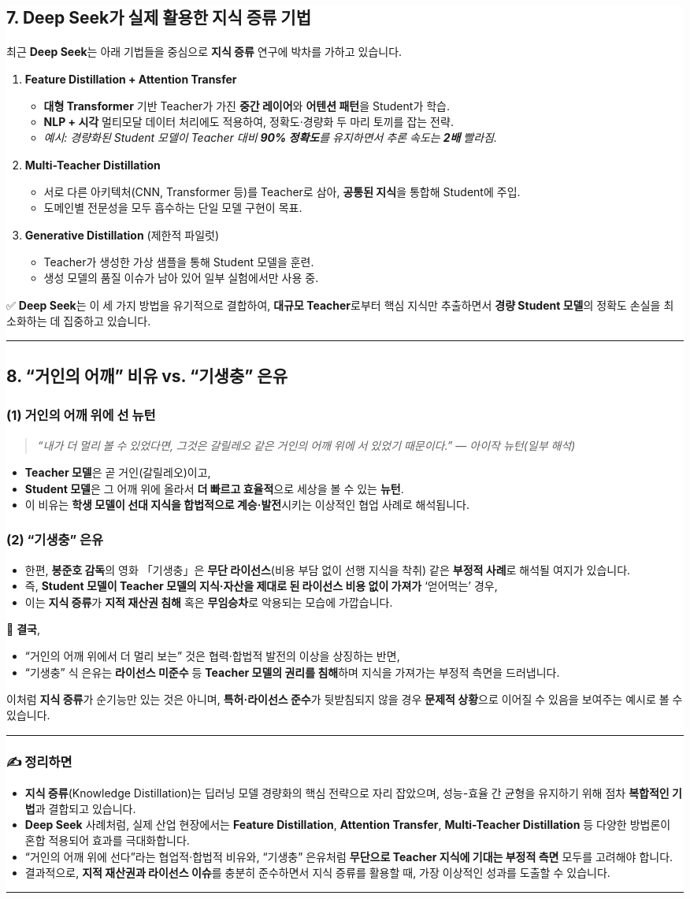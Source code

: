 
## 7. Deep Seek가 실제 활용한 지식 증류 기법

최근 **Deep Seek**는 아래 기법들을 중심으로 **지식 증류** 연구에 박차를 가하고 있습니다.

1) **Feature Distillation + Attention Transfer**  
   - **대형 Transformer** 기반 Teacher가 가진 **중간 레이어**와 **어텐션 패턴**을 Student가 학습.  
   - **NLP + 시각** 멀티모달 데이터 처리에도 적용하여, 정확도·경량화 두 마리 토끼를 잡는 전략.  
   - *예시: 경량화된 Student 모델이 Teacher 대비 **90% 정확도**를 유지하면서 추론 속도는 **2배** 빨라짐.*

2) **Multi-Teacher Distillation**  
   - 서로 다른 아키텍처(CNN, Transformer 등)를 Teacher로 삼아, **공통된 지식**을 통합해 Student에 주입.  
   - 도메인별 전문성을 모두 흡수하는 단일 모델 구현이 목표.

3) **Generative Distillation** (제한적 파일럿)  
   - Teacher가 생성한 가상 샘플을 통해 Student 모델을 훈련.  
   - 생성 모델의 품질 이슈가 남아 있어 일부 실험에서만 사용 중.

✅ **Deep Seek**는 이 세 가지 방법을 유기적으로 결합하여, **대규모 Teacher**로부터 핵심 지식만 추출하면서 **경량 Student 모델**의 정확도 손실을 최소화하는 데 집중하고 있습니다.

---

## 8. “거인의 어깨” 비유 vs. “기생충” 은유

### (1) 거인의 어깨 위에 선 뉴턴
> *“내가 더 멀리 볼 수 있었다면, 그것은 갈릴레오 같은 거인의 어깨 위에 서 있었기 때문이다.” — 아이작 뉴턴(일부 해석)*

- **Teacher 모델**은 곧 거인(갈릴레오)이고,  
- **Student 모델**은 그 어깨 위에 올라서 **더 빠르고 효율적**으로 세상을 볼 수 있는 **뉴턴**.  
- 이 비유는 **학생 모델이 선대 지식을 합법적으로 계승·발전**시키는 이상적인 협업 사례로 해석됩니다.

### (2) “기생충” 은유
- 한편, **봉준호 감독**의 영화 「기생충」은 **무단 라이선스**(비용 부담 없이 선행 지식을 착취) 같은 **부정적 사례**로 해석될 여지가 있습니다.  
- 즉, **Student 모델이 Teacher 모델의 지식·자산을 제대로 된 라이선스 비용 없이 가져가** ‘얻어먹는’ 경우,  
- 이는 **지식 증류**가 **지적 재산권 침해** 혹은 **무임승차**로 악용되는 모습에 가깝습니다.

🔎 **결국**,  
- “거인의 어깨 위에서 더 멀리 보는” 것은 협력·합법적 발전의 이상을 상징하는 반면,  
- “기생충” 식 은유는 **라이선스 미준수** 등 **Teacher 모델의 권리를 침해**하며 지식을 가져가는 부정적 측면을 드러냅니다.  

이처럼 **지식 증류**가 순기능만 있는 것은 아니며, **특허·라이선스 준수**가 뒷받침되지 않을 경우 **문제적 상황**으로 이어질 수 있음을 보여주는 예시로 볼 수 있습니다.

---

### ✍️ 정리하면
- **지식 증류**(Knowledge Distillation)는 딥러닝 모델 경량화의 핵심 전략으로 자리 잡았으며, 성능-효율 간 균형을 유지하기 위해 점차 **복합적인 기법**과 결합되고 있습니다.  
- **Deep Seek** 사례처럼, 실제 산업 현장에서는 **Feature Distillation**, **Attention Transfer**, **Multi-Teacher Distillation** 등 다양한 방법론이 혼합 적용되어 효과를 극대화합니다.  
- “거인의 어깨 위에 선다”라는 협업적·합법적 비유와, “기생충” 은유처럼 **무단으로 Teacher 지식에 기대는 부정적 측면** 모두를 고려해야 합니다.  
- 결과적으로, **지적 재산권과 라이선스 이슈**를 충분히 준수하면서 지식 증류를 활용할 때, 가장 이상적인 성과를 도출할 수 있습니다.

---
